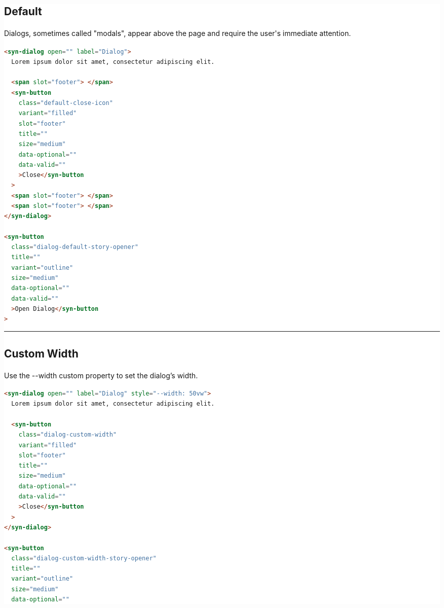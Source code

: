 
## Default

Dialogs, sometimes called "modals", appear above the page and require the user's immediate attention.

```html
<syn-dialog open="" label="Dialog">
  Lorem ipsum dolor sit amet, consectetur adipiscing elit.

  <span slot="footer"> </span>
  <syn-button
    class="default-close-icon"
    variant="filled"
    slot="footer"
    title=""
    size="medium"
    data-optional=""
    data-valid=""
    >Close</syn-button
  >
  <span slot="footer"> </span>
  <span slot="footer"> </span>
</syn-dialog>

<syn-button
  class="dialog-default-story-opener"
  title=""
  variant="outline"
  size="medium"
  data-optional=""
  data-valid=""
  >Open Dialog</syn-button
>

```

---

## Custom Width

Use the --width custom property to set the dialog’s width.

```html
<syn-dialog open="" label="Dialog" style="--width: 50vw">
  Lorem ipsum dolor sit amet, consectetur adipiscing elit.

  <syn-button
    class="dialog-custom-width"
    variant="filled"
    slot="footer"
    title=""
    size="medium"
    data-optional=""
    data-valid=""
    >Close</syn-button
  >
</syn-dialog>

<syn-button
  class="dialog-custom-width-story-opener"
  title=""
  variant="outline"
  size="medium"
  data-optional=""
```